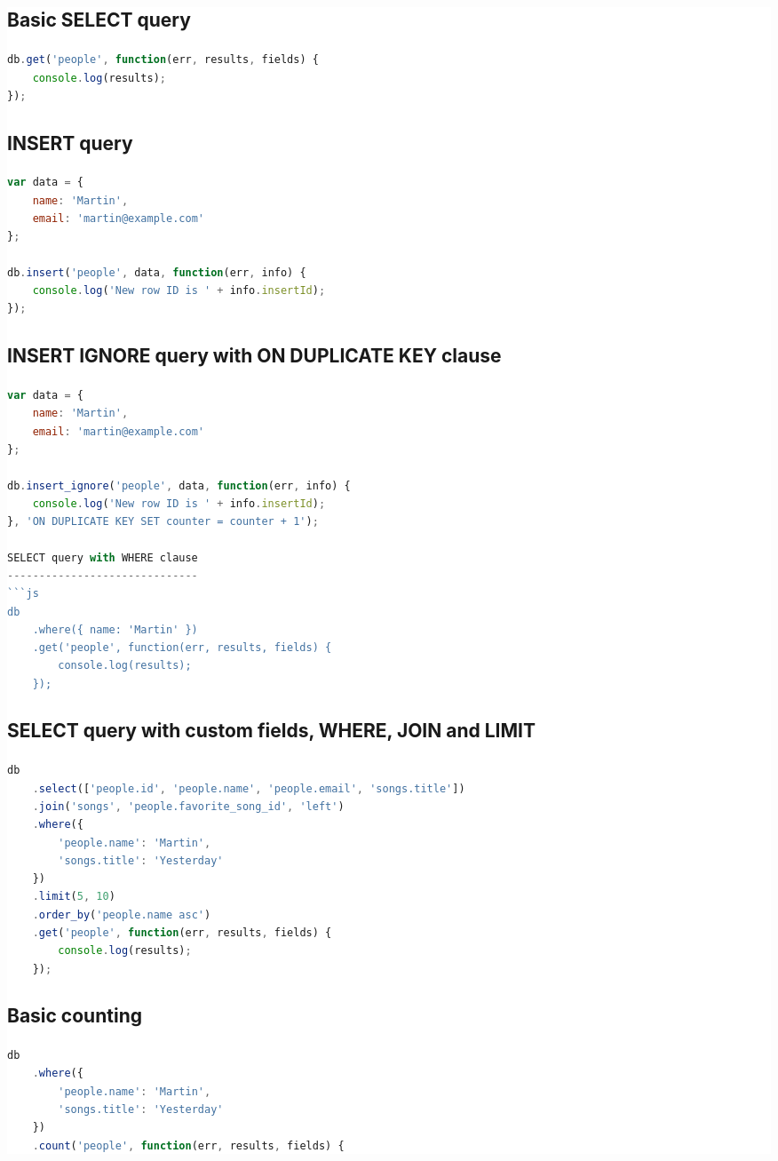 Basic SELECT query
------------------
```js
db.get('people', function(err, results, fields) {
	console.log(results);
});
```
INSERT query
------------
```js	
var data = {
	name: 'Martin',
	email: 'martin@example.com'
};

db.insert('people', data, function(err, info) {
	console.log('New row ID is ' + info.insertId);
});
```
INSERT IGNORE query with ON DUPLICATE KEY clause
------------------------------------------------
```js
var data = {
	name: 'Martin',
	email: 'martin@example.com'
};

db.insert_ignore('people', data, function(err, info) {
	console.log('New row ID is ' + info.insertId);
}, 'ON DUPLICATE KEY SET counter = counter + 1');
	
SELECT query with WHERE clause
------------------------------
```js
db
	.where({ name: 'Martin' })
	.get('people', function(err, results, fields) {
		console.log(results);
	});
```
SELECT query with custom fields, WHERE, JOIN and LIMIT
------------------------------------------------------
```js
db
	.select(['people.id', 'people.name', 'people.email', 'songs.title'])
	.join('songs', 'people.favorite_song_id', 'left')
	.where({
		'people.name': 'Martin',
		'songs.title': 'Yesterday'
	})
	.limit(5, 10)
	.order_by('people.name asc')
	.get('people', function(err, results, fields) {
		console.log(results);
	});
```
Basic counting
------------------------------------------------------
```js
db
	.where({
		'people.name': 'Martin',
		'songs.title': 'Yesterday'
	})
	.count('people', function(err, results, fields) {
```